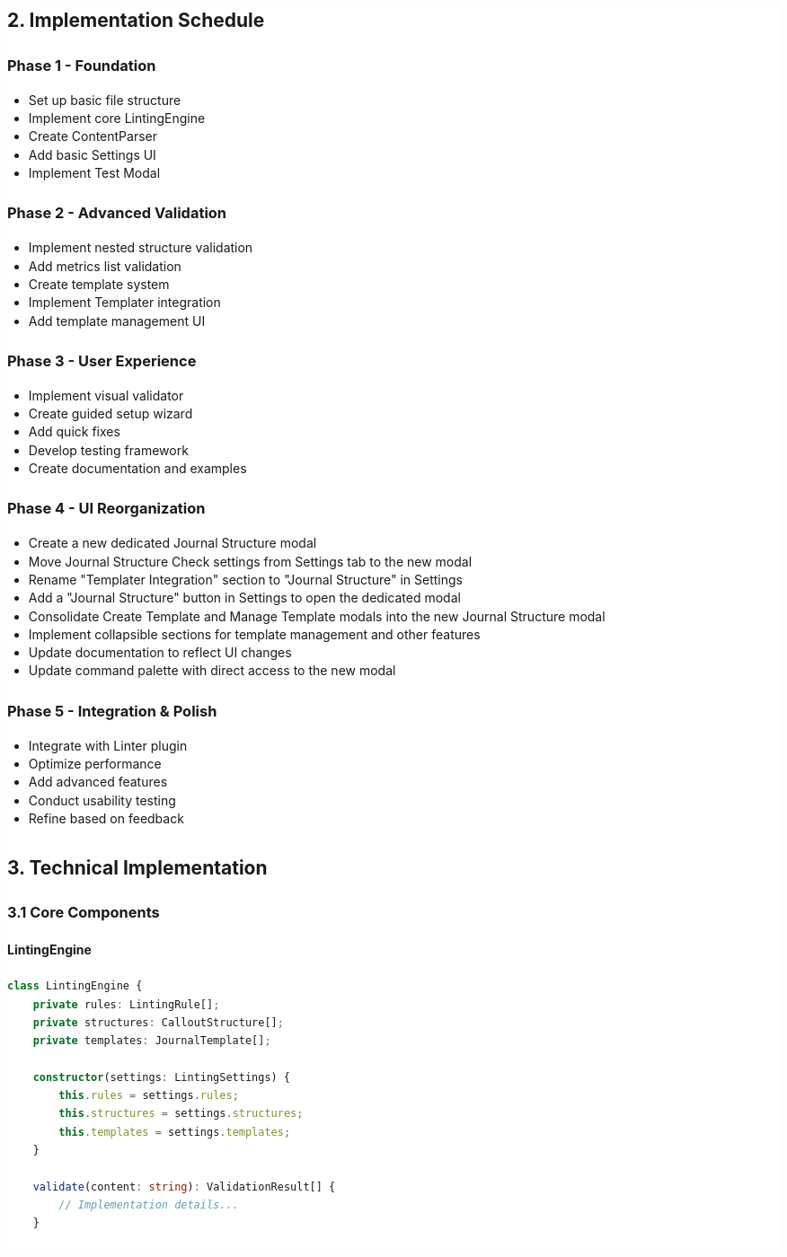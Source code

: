 ## 2. Implementation Schedule

### Phase 1 - Foundation
- Set up basic file structure
- Implement core LintingEngine
- Create ContentParser
- Add basic Settings UI
- Implement Test Modal

### Phase 2 - Advanced Validation
- Implement nested structure validation
- Add metrics list validation
- Create template system
- Implement Templater integration
- Add template management UI

### Phase 3 - User Experience
- Implement visual validator
- Create guided setup wizard
- Add quick fixes
- Develop testing framework
- Create documentation and examples

### Phase 4 - UI Reorganization
- Create a new dedicated Journal Structure modal
- Move Journal Structure Check settings from Settings tab to the new modal
- Rename "Templater Integration" section to "Journal Structure" in Settings
- Add a "Journal Structure" button in Settings to open the dedicated modal
- Consolidate Create Template and Manage Template modals into the new Journal Structure modal
- Implement collapsible sections for template management and other features
- Update documentation to reflect UI changes
- Update command palette with direct access to the new modal

### Phase 5 - Integration & Polish
- Integrate with Linter plugin
- Optimize performance
- Add advanced features
- Conduct usability testing
- Refine based on feedback

## 3. Technical Implementation

### 3.1 Core Components

#### LintingEngine
```typescript
class LintingEngine {
    private rules: LintingRule[];
    private structures: CalloutStructure[];
    private templates: JournalTemplate[];
    
    constructor(settings: LintingSettings) {
        this.rules = settings.rules;
        this.structures = settings.structures;
        this.templates = settings.templates;
    }
    
    validate(content: string): ValidationResult[] {
        // Implementation details...
    }
    
```